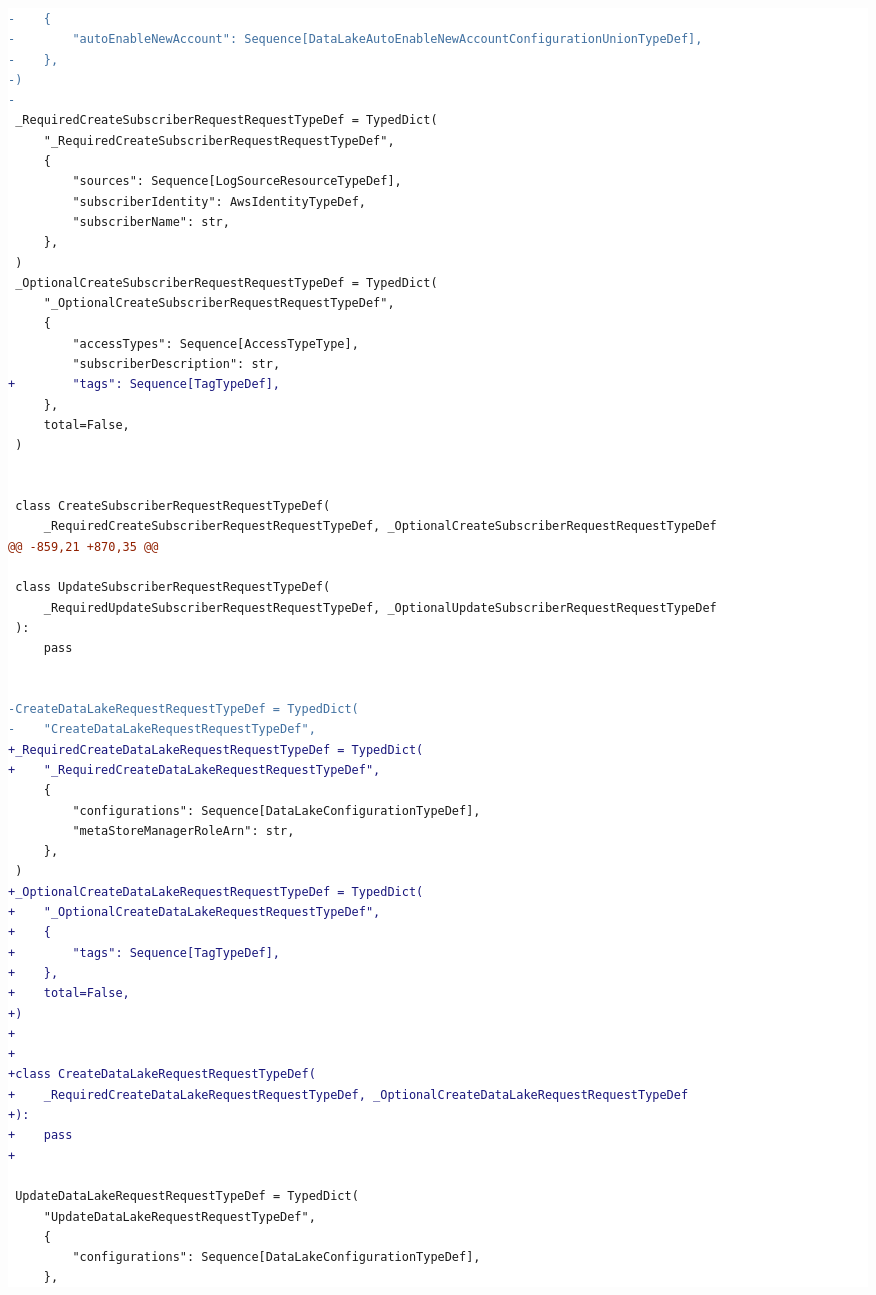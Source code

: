 ```diff
-    {
-        "autoEnableNewAccount": Sequence[DataLakeAutoEnableNewAccountConfigurationUnionTypeDef],
-    },
-)
-
 _RequiredCreateSubscriberRequestRequestTypeDef = TypedDict(
     "_RequiredCreateSubscriberRequestRequestTypeDef",
     {
         "sources": Sequence[LogSourceResourceTypeDef],
         "subscriberIdentity": AwsIdentityTypeDef,
         "subscriberName": str,
     },
 )
 _OptionalCreateSubscriberRequestRequestTypeDef = TypedDict(
     "_OptionalCreateSubscriberRequestRequestTypeDef",
     {
         "accessTypes": Sequence[AccessTypeType],
         "subscriberDescription": str,
+        "tags": Sequence[TagTypeDef],
     },
     total=False,
 )
 
 
 class CreateSubscriberRequestRequestTypeDef(
     _RequiredCreateSubscriberRequestRequestTypeDef, _OptionalCreateSubscriberRequestRequestTypeDef
@@ -859,21 +870,35 @@
 
 class UpdateSubscriberRequestRequestTypeDef(
     _RequiredUpdateSubscriberRequestRequestTypeDef, _OptionalUpdateSubscriberRequestRequestTypeDef
 ):
     pass
 
 
-CreateDataLakeRequestRequestTypeDef = TypedDict(
-    "CreateDataLakeRequestRequestTypeDef",
+_RequiredCreateDataLakeRequestRequestTypeDef = TypedDict(
+    "_RequiredCreateDataLakeRequestRequestTypeDef",
     {
         "configurations": Sequence[DataLakeConfigurationTypeDef],
         "metaStoreManagerRoleArn": str,
     },
 )
+_OptionalCreateDataLakeRequestRequestTypeDef = TypedDict(
+    "_OptionalCreateDataLakeRequestRequestTypeDef",
+    {
+        "tags": Sequence[TagTypeDef],
+    },
+    total=False,
+)
+
+
+class CreateDataLakeRequestRequestTypeDef(
+    _RequiredCreateDataLakeRequestRequestTypeDef, _OptionalCreateDataLakeRequestRequestTypeDef
+):
+    pass
+
 
 UpdateDataLakeRequestRequestTypeDef = TypedDict(
     "UpdateDataLakeRequestRequestTypeDef",
     {
         "configurations": Sequence[DataLakeConfigurationTypeDef],
     },
```